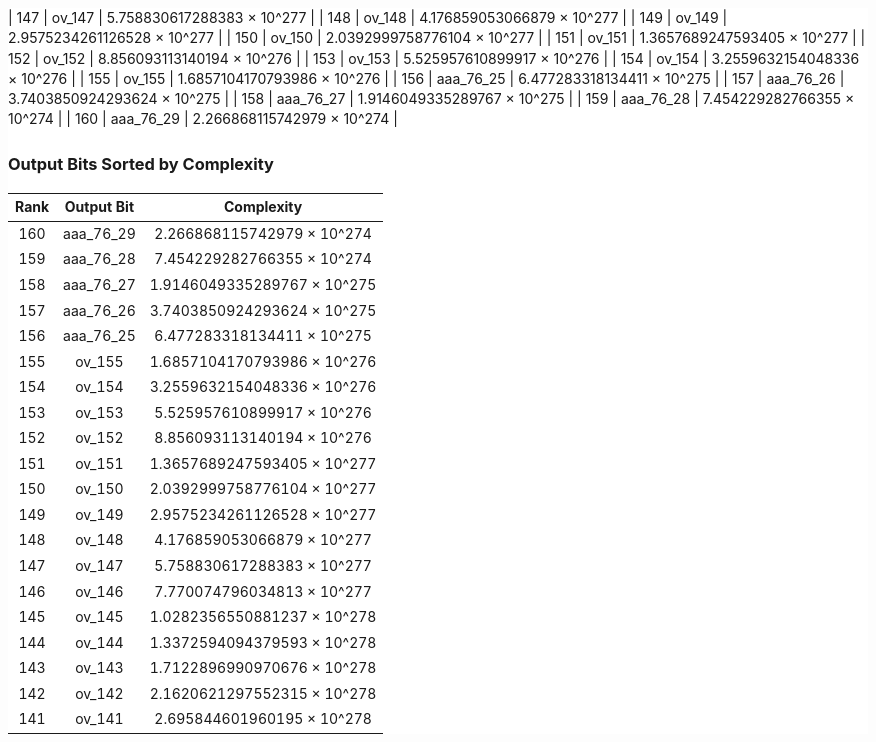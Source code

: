 | 147 | ov_147 | 5.758830617288383 × 10^277 |
| 148 | ov_148 | 4.176859053066879 × 10^277 |
| 149 | ov_149 | 2.9575234261126528 × 10^277 |
| 150 | ov_150 | 2.0392999758776104 × 10^277 |
| 151 | ov_151 | 1.3657689247593405 × 10^277 |
| 152 | ov_152 | 8.856093113140194 × 10^276 |
| 153 | ov_153 | 5.525957610899917 × 10^276 |
| 154 | ov_154 | 3.2559632154048336 × 10^276 |
| 155 | ov_155 | 1.6857104170793986 × 10^276 |
| 156 | aaa_76_25 | 6.477283318134411 × 10^275 |
| 157 | aaa_76_26 | 3.7403850924293624 × 10^275 |
| 158 | aaa_76_27 | 1.9146049335289767 × 10^275 |
| 159 | aaa_76_28 | 7.454229282766355 × 10^274 |
| 160 | aaa_76_29 | 2.266868115742979 × 10^274 |

### Output Bits Sorted by Complexity

| Rank | Output Bit | Complexity |
|:----:|:----------:|:----------:|
| 160 | aaa_76_29 | 2.266868115742979 × 10^274 |
| 159 | aaa_76_28 | 7.454229282766355 × 10^274 |
| 158 | aaa_76_27 | 1.9146049335289767 × 10^275 |
| 157 | aaa_76_26 | 3.7403850924293624 × 10^275 |
| 156 | aaa_76_25 | 6.477283318134411 × 10^275 |
| 155 | ov_155 | 1.6857104170793986 × 10^276 |
| 154 | ov_154 | 3.2559632154048336 × 10^276 |
| 153 | ov_153 | 5.525957610899917 × 10^276 |
| 152 | ov_152 | 8.856093113140194 × 10^276 |
| 151 | ov_151 | 1.3657689247593405 × 10^277 |
| 150 | ov_150 | 2.0392999758776104 × 10^277 |
| 149 | ov_149 | 2.9575234261126528 × 10^277 |
| 148 | ov_148 | 4.176859053066879 × 10^277 |
| 147 | ov_147 | 5.758830617288383 × 10^277 |
| 146 | ov_146 | 7.770074796034813 × 10^277 |
| 145 | ov_145 | 1.0282356550881237 × 10^278 |
| 144 | ov_144 | 1.3372594094379593 × 10^278 |
| 143 | ov_143 | 1.7122896990970676 × 10^278 |
| 142 | ov_142 | 2.1620621297552315 × 10^278 |
| 141 | ov_141 | 2.695844601960195 × 10^278 |